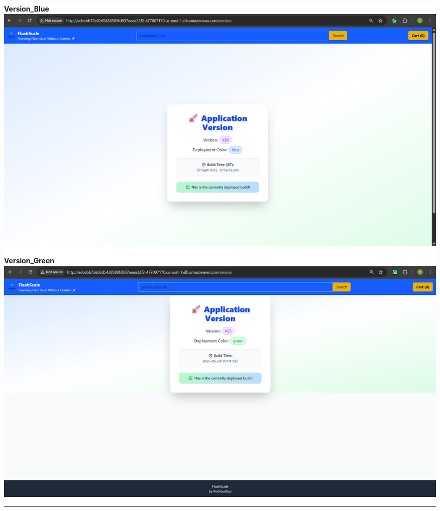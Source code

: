 **Version_Blue**
![Health](https://github.com/Vin22-03/Flashscale_Ecomm_scalable_CICD/blob/main/Screenshots/Version_V26_Blue.png)

**Version_Green**
![Version_Green](https://github.com/Vin22-03/Flashscale_Ecomm_scalable_CICD/blob/main/Screenshots/Version_V25_Green.png)

---